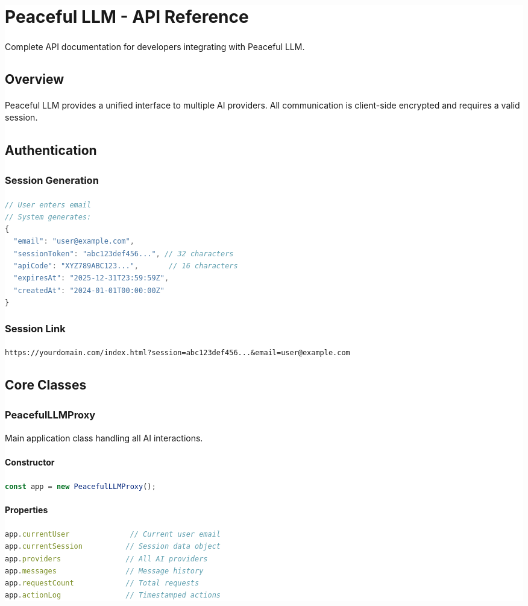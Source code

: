 # Peaceful LLM - API Reference

Complete API documentation for developers integrating with Peaceful LLM.

## Overview

Peaceful LLM provides a unified interface to multiple AI providers. All communication is client-side encrypted and requires a valid session.

## Authentication

### Session Generation

```javascript
// User enters email
// System generates:
{
  "email": "user@example.com",
  "sessionToken": "abc123def456...", // 32 characters
  "apiCode": "XYZ789ABC123...",       // 16 characters
  "expiresAt": "2025-12-31T23:59:59Z",
  "createdAt": "2024-01-01T00:00:00Z"
}
```

### Session Link

```
https://yourdomain.com/index.html?session=abc123def456...&email=user@example.com
```

## Core Classes

### PeacefulLLMProxy

Main application class handling all AI interactions.

#### Constructor

```javascript
const app = new PeacefulLLMProxy();
```

#### Properties

```javascript
app.currentUser              // Current user email
app.currentSession          // Session data object
app.providers               // All AI providers
app.messages                // Message history
app.requestCount            // Total requests
app.actionLog               // Timestamped actions
```
